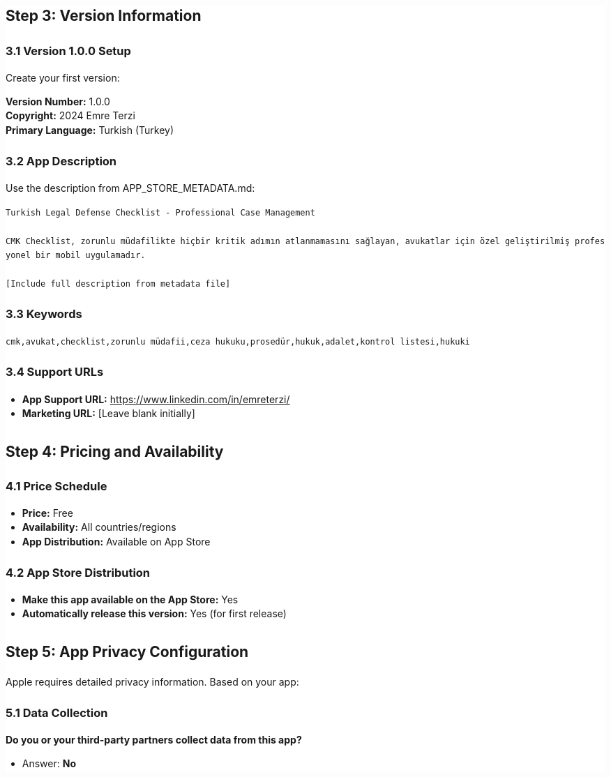 ## Step 3: Version Information

### 3.1 Version 1.0.0 Setup
Create your first version:

**Version Number:** 1.0.0  
**Copyright:** 2024 Emre Terzi  
**Primary Language:** Turkish (Turkey)

### 3.2 App Description
Use the description from APP_STORE_METADATA.md:

```
Turkish Legal Defense Checklist - Professional Case Management

CMK Checklist, zorunlu müdafilikte hiçbir kritik adımın atlanmamasını sağlayan, avukatlar için özel geliştirilmiş profesyonel bir mobil uygulamadır.

[Include full description from metadata file]
```

### 3.3 Keywords
```
cmk,avukat,checklist,zorunlu müdafii,ceza hukuku,prosedür,hukuk,adalet,kontrol listesi,hukuki
```

### 3.4 Support URLs
- **App Support URL:** https://www.linkedin.com/in/emreterzi/
- **Marketing URL:** [Leave blank initially]

## Step 4: Pricing and Availability

### 4.1 Price Schedule
- **Price:** Free
- **Availability:** All countries/regions
- **App Distribution:** Available on App Store

### 4.2 App Store Distribution
- **Make this app available on the App Store:** Yes
- **Automatically release this version:** Yes (for first release)

## Step 5: App Privacy Configuration

Apple requires detailed privacy information. Based on your app:

### 5.1 Data Collection
**Do you or your third-party partners collect data from this app?** 
- Answer: **No**
